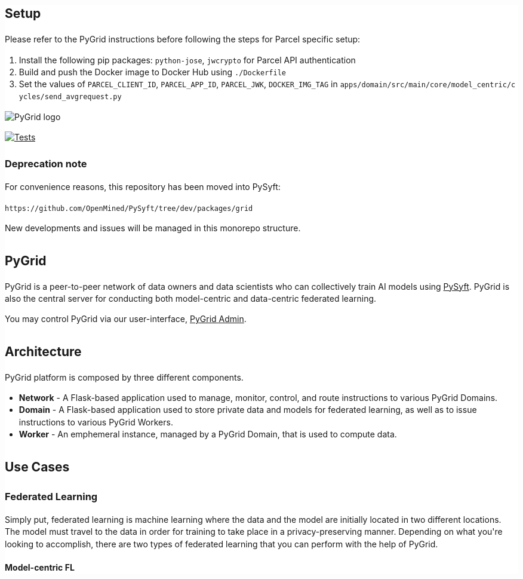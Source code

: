 ## Setup

Please refer to the PyGrid instructions before following the steps for Parcel specific setup:

1. Install the following pip packages: `python-jose`, `jwcrypto` for Parcel API authentication
2. Build and push the Docker image to Docker Hub using `./Dockerfile`
3. Set the values of `PARCEL_CLIENT_ID`, `PARCEL_APP_ID`, `PARCEL_JWK`, `DOCKER_IMG_TAG` in `apps/domain/src/main/core/model_centric/cycles/send_avgrequest.py`


![PyGrid logo](https://raw.githubusercontent.com/OpenMined/design-assets/master/logos/PyGrid/horizontal-primary-trans.png)

[![Tests](https://github.com/OpenMined/PyGrid/workflows/Run%20tests/badge.svg)](https://github.com/OpenMined/PyGrid/actions?query=workflow%3A%22Run+tests%22)

### Deprecation note
For convenience reasons, this repository has been moved into PySyft: 
```
https://github.com/OpenMined/PySyft/tree/dev/packages/grid
```

New developments and issues will be managed in this monorepo structure.

## PyGrid
PyGrid is a peer-to-peer network of data owners and data scientists who can collectively train AI models using [PySyft](https://github.com/OpenMined/PySyft/). PyGrid is also the central server for conducting both model-centric and data-centric federated learning.

You may control PyGrid via our user-interface, [PyGrid Admin](https://github.com/OpenMined/pygrid-admin).

## Architecture

PyGrid platform is composed by three different components.

- **Network** - A Flask-based application used to manage, monitor, control, and route instructions to various PyGrid Domains.
- **Domain** - A Flask-based application used to store private data and models for federated learning, as well as to issue instructions to various PyGrid Workers.
- **Worker** - An emphemeral instance, managed by a PyGrid Domain, that is used to compute data.

## Use Cases

### Federated Learning

Simply put, federated learning is machine learning where the data and the model are initially located in two different locations. The model must travel to the data in order for training to take place in a privacy-preserving manner. Depending on what you're looking to accomplish, there are two types of federated learning that you can perform with the help of PyGrid.

#### Model-centric FL
